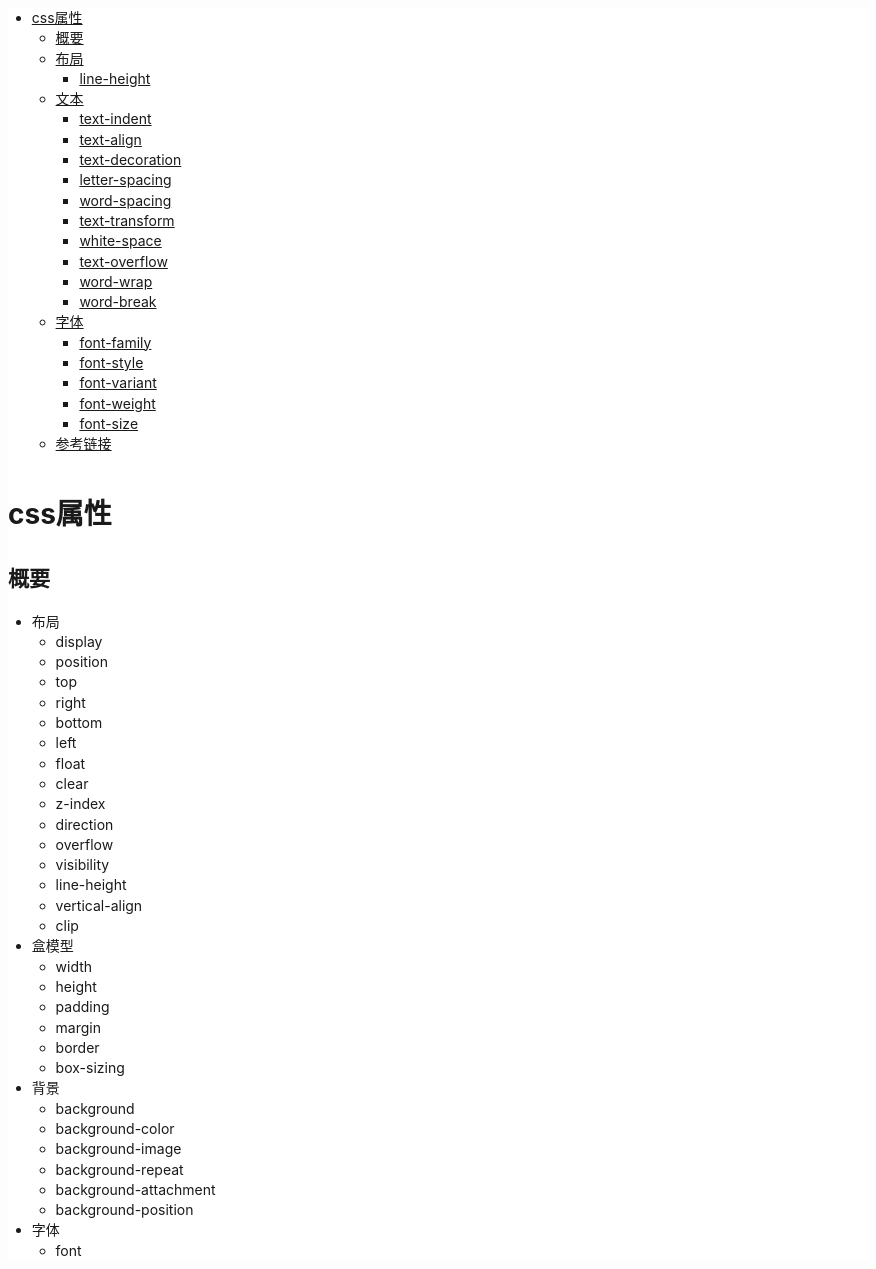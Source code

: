 

- [css属性](#css属性)
    - [概要](#概要)
    - [布局](#布局)
        - [line-height](#line-height)
    - [文本](#文本)
        - [text-indent](#text-indent)
        - [text-align](#text-align)
        - [text-decoration](#text-decoration)
        - [letter-spacing](#letter-spacing)
        - [word-spacing](#word-spacing)
        - [text-transform](#text-transform)
        - [white-space](#white-space)
        - [text-overflow](#text-overflow)
        - [word-wrap](#word-wrap)
        - [word-break](#word-break)
    - [字体](#字体)
        - [font-family](#font-family)
        - [font-style](#font-style)
        - [font-variant](#font-variant)
        - [font-weight](#font-weight)
        - [font-size](#font-size)
    - [参考链接](#参考链接)



# css属性



## 概要

- 布局
    - display
    - position
    - top
    - right
    - bottom
    - left
    - float
    - clear
    - z-index
    - direction
    - overflow
    - visibility
    - line-height
    - vertical-align
    - clip
- 盒模型
    - width
    - height
    - padding
    - margin
    - border
    - box-sizing
- 背景
    - background
    - background-color
    - background-image
    - background-repeat
    - background-attachment
    - background-position
- 字体
    - font